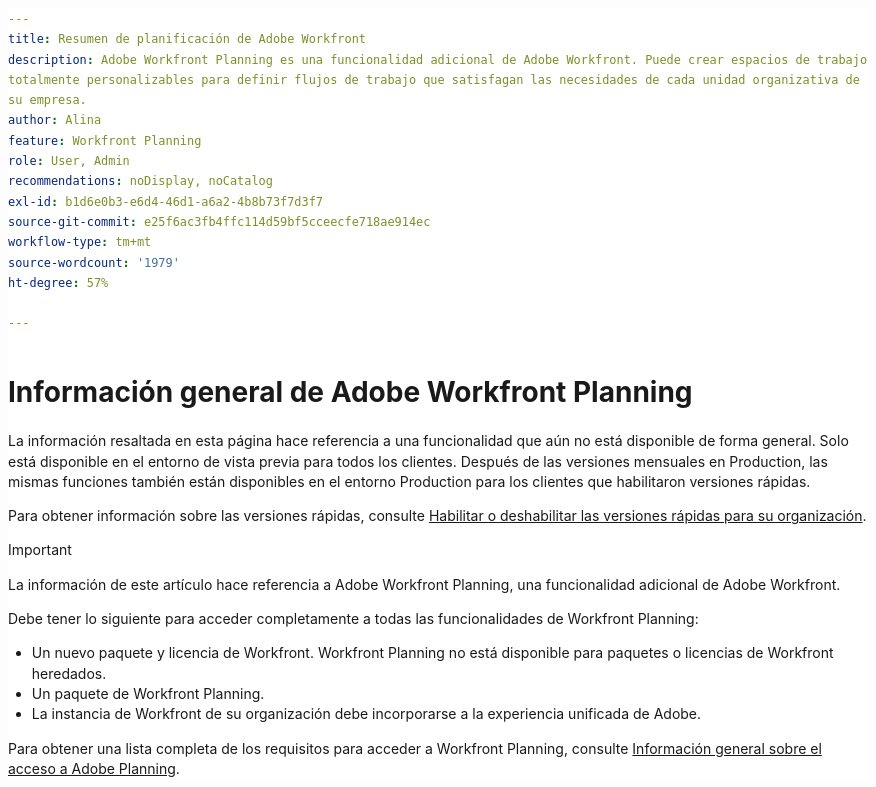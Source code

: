 ```yaml
---
title: Resumen de planificación de Adobe Workfront
description: Adobe Workfront Planning es una funcionalidad adicional de Adobe Workfront. Puede crear espacios de trabajo totalmente personalizables para definir flujos de trabajo que satisfagan las necesidades de cada unidad organizativa de su empresa.
author: Alina
feature: Workfront Planning
role: User, Admin
recommendations: noDisplay, noCatalog
exl-id: b1d6e0b3-e6d4-46d1-a6a2-4b8b73f7d3f7
source-git-commit: e25f6ac3fb4ffc114d59bf5cceecfe718ae914ec
workflow-type: tm+mt
source-wordcount: '1979'
ht-degree: 57%

---
```


# Información general de Adobe Workfront Planning





<span class="preview">La información resaltada en esta página hace referencia a una funcionalidad que aún no está disponible de forma general. Solo está disponible en el entorno de vista previa para todos los clientes. Después de las versiones mensuales en Production, las mismas funciones también están disponibles en el entorno Production para los clientes que habilitaron versiones rápidas. </span>

<span class="preview">Para obtener información sobre las versiones rápidas, consulte [Habilitar o deshabilitar las versiones rápidas para su organización](/help/quicksilver/administration-and-setup/set-up-workfront/configure-system-defaults/enable-fast-release-process.md). </span>

>[!IMPORTANT]
>
>La información de este artículo hace referencia a Adobe Workfront Planning, una funcionalidad adicional de Adobe Workfront.
>
>Debe tener lo siguiente para acceder completamente a todas las funcionalidades de Workfront Planning:
>
>* Un nuevo paquete y licencia de Workfront. Workfront Planning no está disponible para paquetes o licencias de Workfront heredados.
>* Un paquete de Workfront Planning.
>* La instancia de Workfront de su organización debe incorporarse a la experiencia unificada de Adobe.
>
> Para obtener una lista completa de los requisitos para acceder a Workfront Planning, consulte [Información general sobre el acceso a Adobe Planning](/help/quicksilver/planning/access/access-overview.md).
> 
